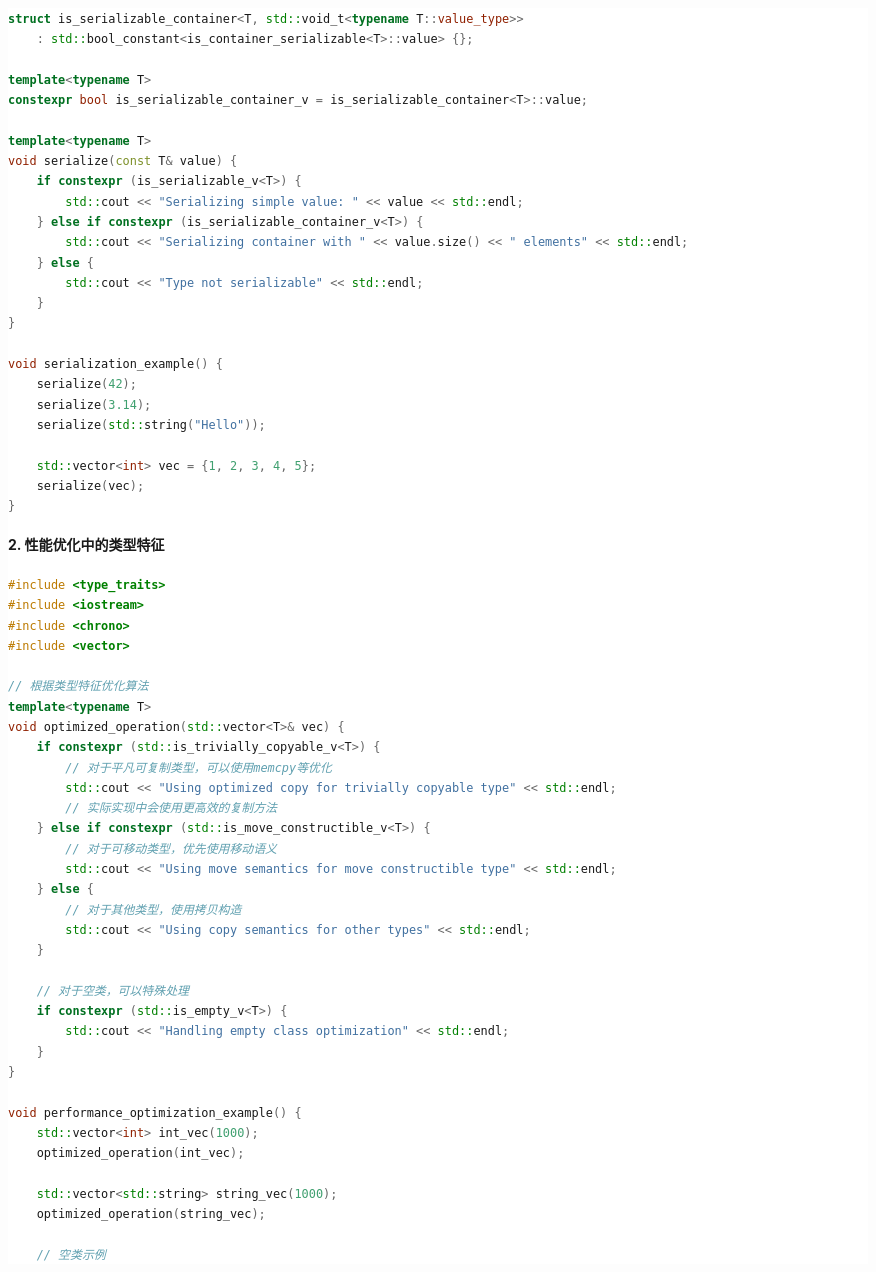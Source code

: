 ```cpp
struct is_serializable_container<T, std::void_t<typename T::value_type>> 
    : std::bool_constant<is_container_serializable<T>::value> {};

template<typename T>
constexpr bool is_serializable_container_v = is_serializable_container<T>::value;

template<typename T>
void serialize(const T& value) {
    if constexpr (is_serializable_v<T>) {
        std::cout << "Serializing simple value: " << value << std::endl;
    } else if constexpr (is_serializable_container_v<T>) {
        std::cout << "Serializing container with " << value.size() << " elements" << std::endl;
    } else {
        std::cout << "Type not serializable" << std::endl;
    }
}

void serialization_example() {
    serialize(42);
    serialize(3.14);
    serialize(std::string("Hello"));
    
    std::vector<int> vec = {1, 2, 3, 4, 5};
    serialize(vec);
}
```

#### 2. 性能优化中的类型特征
```cpp
#include <type_traits>
#include <iostream>
#include <chrono>
#include <vector>

// 根据类型特征优化算法
template<typename T>
void optimized_operation(std::vector<T>& vec) {
    if constexpr (std::is_trivially_copyable_v<T>) {
        // 对于平凡可复制类型，可以使用memcpy等优化
        std::cout << "Using optimized copy for trivially copyable type" << std::endl;
        // 实际实现中会使用更高效的复制方法
    } else if constexpr (std::is_move_constructible_v<T>) {
        // 对于可移动类型，优先使用移动语义
        std::cout << "Using move semantics for move constructible type" << std::endl;
    } else {
        // 对于其他类型，使用拷贝构造
        std::cout << "Using copy semantics for other types" << std::endl;
    }
    
    // 对于空类，可以特殊处理
    if constexpr (std::is_empty_v<T>) {
        std::cout << "Handling empty class optimization" << std::endl;
    }
}

void performance_optimization_example() {
    std::vector<int> int_vec(1000);
    optimized_operation(int_vec);
    
    std::vector<std::string> string_vec(1000);
    optimized_operation(string_vec);
    
    // 空类示例
```